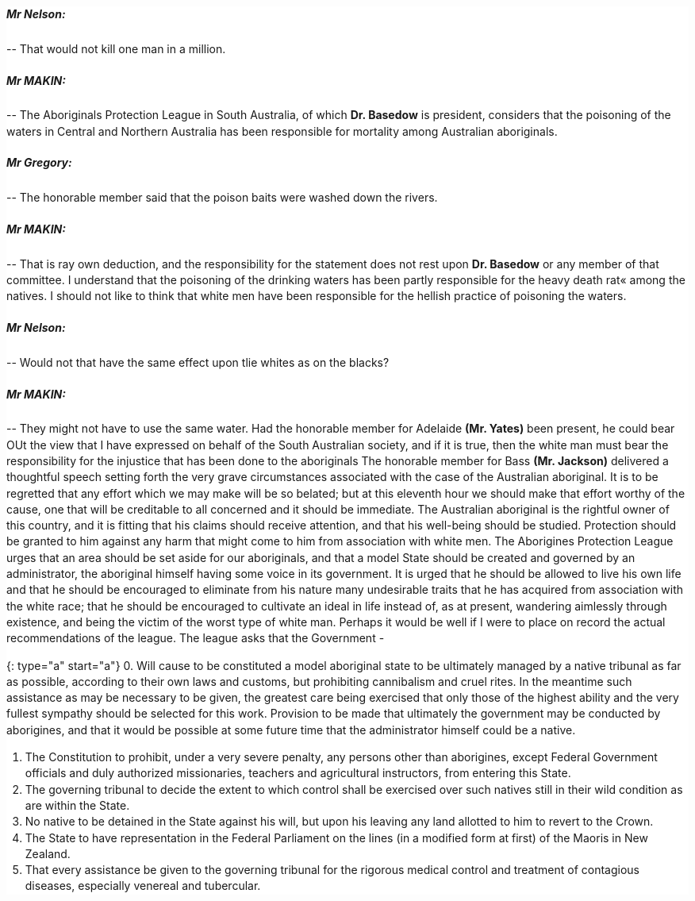 ##### Mr Nelson:

-- That would not kill one man in a million. 

##### Mr MAKIN:

-- The Aboriginals Protection League in South Australia, of which  **Dr. Basedow**  is  president,  considers that the poisoning of the waters in Central and Northern Australia has been responsible for mortality among Australian aboriginals. 

##### Mr Gregory:

-- The honorable member said that the poison baits were washed down the rivers. 

##### Mr MAKIN:

-- That is ray own deduction, and the responsibility for the statement does not rest upon  **Dr. Basedow**  or any member of that committee. I understand that the poisoning of the drinking waters has been partly responsible for the heavy death rat« among the natives. I should not like to think that white men have been responsible for the hellish practice of poisoning the waters. 

##### Mr Nelson:

-- Would not that have the same effect upon tlie whites as on the blacks? 

##### Mr MAKIN:

-- They might not have to use the same water. Had the honorable member for Adelaide  **(Mr. Yates)**  been present, he could bear OUt the view that I have expressed on behalf of the South Australian society, and if it is true, then the white man must bear the responsibility for the injustice that has been done to the aboriginals The honorable member for Bass  **(Mr. Jackson)**  delivered a thoughtful speech setting forth the very grave circumstances associated with the case of the Australian aboriginal. It is to be regretted that any effort which we may make will be so belated; but at this eleventh hour we should make that effort worthy of the cause, one that will be creditable to all concerned and it should be immediate. The Australian aboriginal is the rightful owner of this country, and it is fitting that his claims should receive attention, and that his well-being should be studied. Protection should be granted to him against any harm that might come to him from association with white men. The Aborigines Protection League urges that an area should be set aside for our aboriginals, and that a model State should be created and governed by an administrator, the aboriginal himself having some voice in its government. It is urged that he should be allowed to live his own life and that he should be encouraged to eliminate from his nature many undesirable traits that he has acquired from association with the white race; that he should be encouraged to cultivate an ideal in life instead of, as at present, wandering aimlessly through existence, and being the victim of the worst type of white man. Perhaps it would be well if I were to place on record the actual recommendations of the league. The league asks that the Government - 

{: type="a" start="a"}
0. Will cause to be constituted a model aboriginal state to be ultimately managed by a native tribunal as far as possible, according to their own laws and customs, but prohibiting cannibalism and cruel rites. In the meantime such assistance as may be necessary to be given, the greatest care being exercised that only those of the highest ability and the very fullest sympathy should be selected for this work. Provision to be made that ultimately the government may be conducted by aborigines, and that it would be possible at some future time that the administrator himself could be a native. 
1. The Constitution to prohibit, under a very severe penalty, any persons other than aborigines, except Federal Government officials and duly authorized missionaries, teachers and agricultural instructors, from entering this State. 
2. The governing tribunal to decide the extent to which control shall be exercised over such natives still in their wild condition as are within the State. 
3. No native to be detained in the State against his will, but upon his leaving any land allotted to him to revert to the Crown. 
4. The State to have representation in the Federal Parliament on the lines (in a modified form at first) of the Maoris in New Zealand. 
5. That every assistance be given to the governing tribunal for the rigorous medical control and treatment of contagious diseases, especially venereal and tubercular. 
